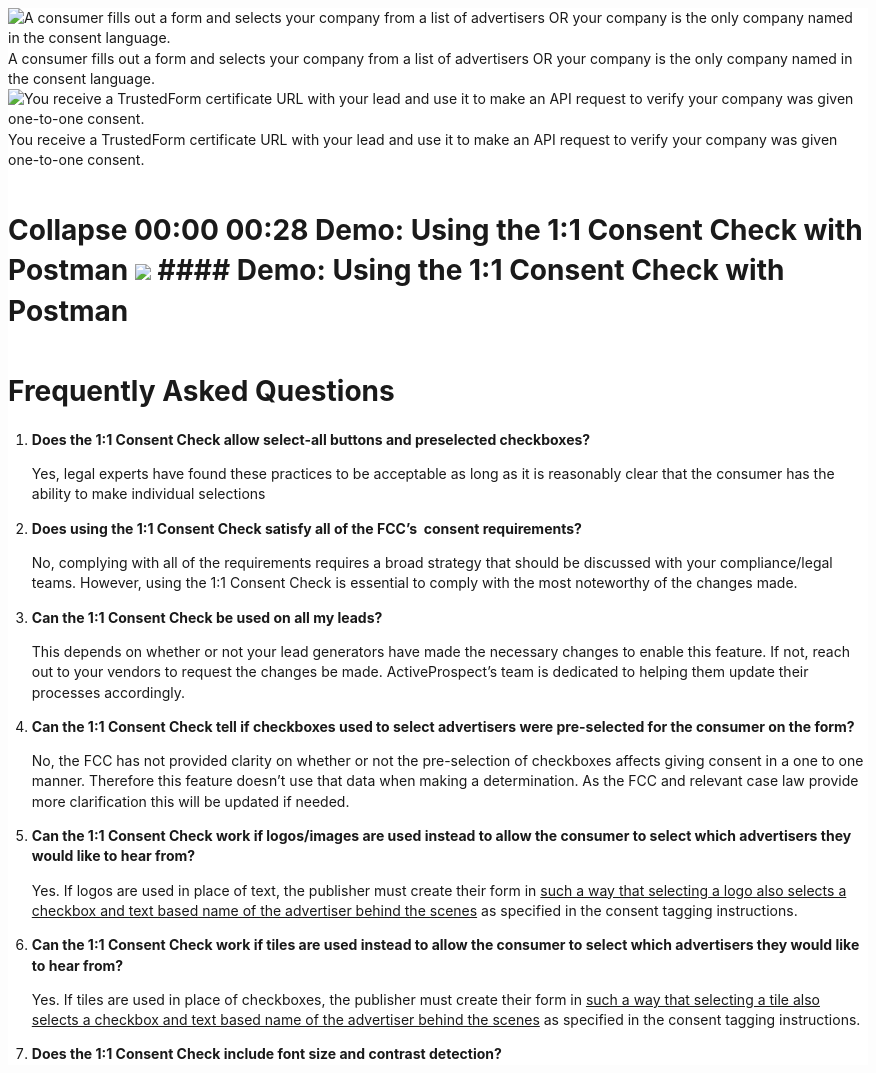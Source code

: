 ![A consumer fills out a form and selects your company from a list of advertisers OR your company is the only company named in the consent language.](https://content0.bloomfire.com/thumbnails/contents/004/483/403/original.png?f=1726191905&Expires=1748567811&Signature=jaUYPpmtxGEI7vcywlb-eOOK2HKotAdRGkBFG00Thgm3ZpwhwBPyIj50uv7MUIQ75mihKesNNjvBmgeDfzPJdmU0H1gqmJS8rU6hAHLwUnJeIFO3JKjHkgTD6xRfa41b8yhxTyB1HbA3uEKTm5NIBcnM8nOeHRRlgDVL5cu4bymE9WULr1H18LmG4UhW4uWuvBoCXhE0T9wX3OGjKxCq4aeN-crZzP89OPeg~1rOd3t2gMqGRF9Y3EB1p-oyFwmJE~Asi5MkiThLwTgSAGjm0bgRsI-d2KbeFS0FNeM~SLugqbEzP6o-ecOAMqifBu8b5gY57cg5vUbsjQuhEsNJoA__&Key-Pair-Id=APKAIDFCFZ2UHE5LPIUA)A consumer fills out a form and selects your company from a list of advertisers OR your company is the only company named in the consent language.![You receive a TrustedForm certificate URL with your lead and use it to make an API request to verify your company was given one-to-one consent.](https://content3.bloomfire.com/thumbnails/contents/004/483/405/original.png?f=1726193436&Expires=1748567811&Signature=awdCvVBGCZqUinS6DqEBPYmFVFMG0CwhtX6e~fu~nkUKwlcr7jaMjEdo2XgBECagPUY3vUvcS0kvK7A1b2cVm3MaXl0Fm3SXIdrNBfVUrjE4yTQhnvPN3AChEcQIRJ6ho9xPZLYv2~mtY9BNRsbC25a4oLETkKn4m0QuOGMx05dFm2bQbqE8Rressfhk50UsQWr6Fi20vut2nnNkfY5DnttYoO9cUPoR55d1Tdr81D2tXsxcCVeVYyFmsvajTJI~54coudJUL-39Aeop9HqBRGefHSHJ4pKzV7tqRWVHNNMtjgE9InGH-K3LMQgopDsi8b608yA36eSWpKmgyFI0Gw__&Key-Pair-Id=APKAIDFCFZ2UHE5LPIUA)You receive a TrustedForm certificate URL with your lead and use it to make an API request to verify your company was given one-to-one consent.

# Collapse                                                                                00:00                                                00:28                                                                                                                Demo: Using the 1:1 Consent Check with Postman    ![](https://content1.bloomfire.com/thumbnails/contents/004/495/458/_270x180.png?f=1727034284&Expires=1748567811&Signature=roIJ2sSdKRCQPcT5qfSDptKIuN9eiT5hlvStm26UfCLUPFlEbg01EWKipCSQ963qhA7p1kDYKo72jLRyhZJAwargJGGJ~E5iWq6P-N~YC7D475qXkYSOuHwL8bPZ0LjFLKb7SZaWmo4C8nIxTOzSrq75iBBcFN7WFGMi4tNhVLxgFRIjENjMk0DlFPICTpbKRVVgz82pkoPzP1~~~DJAxcmioH3p6qecwbZQzKcgo8Q7wj21KWUFGUNfUmqEFygs00mm9b1LkZkcOYvTHBXxh3jG-Vb1JgDKAL95uh6dTySEbYMj7DB8LOzswKRfFGTS0NVOPAKE1MjWJEclvZC4fQ__&Key-Pair-Id=APKAIDFCFZ2UHE5LPIUA)    \#\#\#\# Demo: Using the 1:1 Consent Check with Postman

# Frequently Asked Questions

01. **Does the 1:1 Consent Check allow select-all buttons and preselected checkboxes?**

    Yes, legal experts have found these practices to be acceptable as long as it is reasonably clear that the consumer has the ability to make individual selections
02. **Does using the 1:1 Consent Check satisfy all of the FCC’s  consent requirements?**

    No, complying with all of the requirements requires a broad strategy that should be discussed with your compliance/legal teams. However, using the 1:1 Consent Check is essential to comply with the most noteworthy of the changes made.
03. **Can the 1:1 Consent Check be used on all my leads?**

    This depends on whether or not your lead generators have made the necessary changes to enable this feature. If not, reach out to your vendors to request the changes be made. ActiveProspect’s team is dedicated to helping them update their processes accordingly.
04. **Can the 1:1 Consent Check tell if checkboxes used to select advertisers were pre-selected for the consumer on the form?**

    No, the FCC has not provided clarity on whether or not the pre-selection of checkboxes affects giving consent in a one to one manner. Therefore this feature doesn’t use that data when making a determination. As the FCC and relevant case law provide more clarification this will be updated if needed.
05. **Can the 1:1 Consent Check work if logos/images are used instead to allow the consumer to select which advertisers they would like to hear from?**

    Yes. If logos are used in place of text, the publisher must create their form in [such a way that selecting a logo also selects a checkbox and text based name of the advertiser behind the scenes](https://community.activeprospect.com/posts/5474057-how-do-i-add-trustedform-consent-tags-when-using-logos-images-instead-of-text-t) as specified in the consent tagging instructions.
06. **Can the 1:1 Consent Check work if tiles are used instead to allow the consumer to select which advertisers they would like to hear from?**

    Yes. If tiles are used in place of checkboxes, the publisher must create their form in [such a way that selecting a tile also selects a checkbox and text based name of the advertiser behind the scenes](https://community.activeprospect.com/posts/5474059-how-do-i-add-trustedform-consent-tags-when-using-tiles-instead-of-checkboxes-to) as specified in the consent tagging instructions.
07. **Does the 1:1 Consent Check include font size and contrast detection?**

